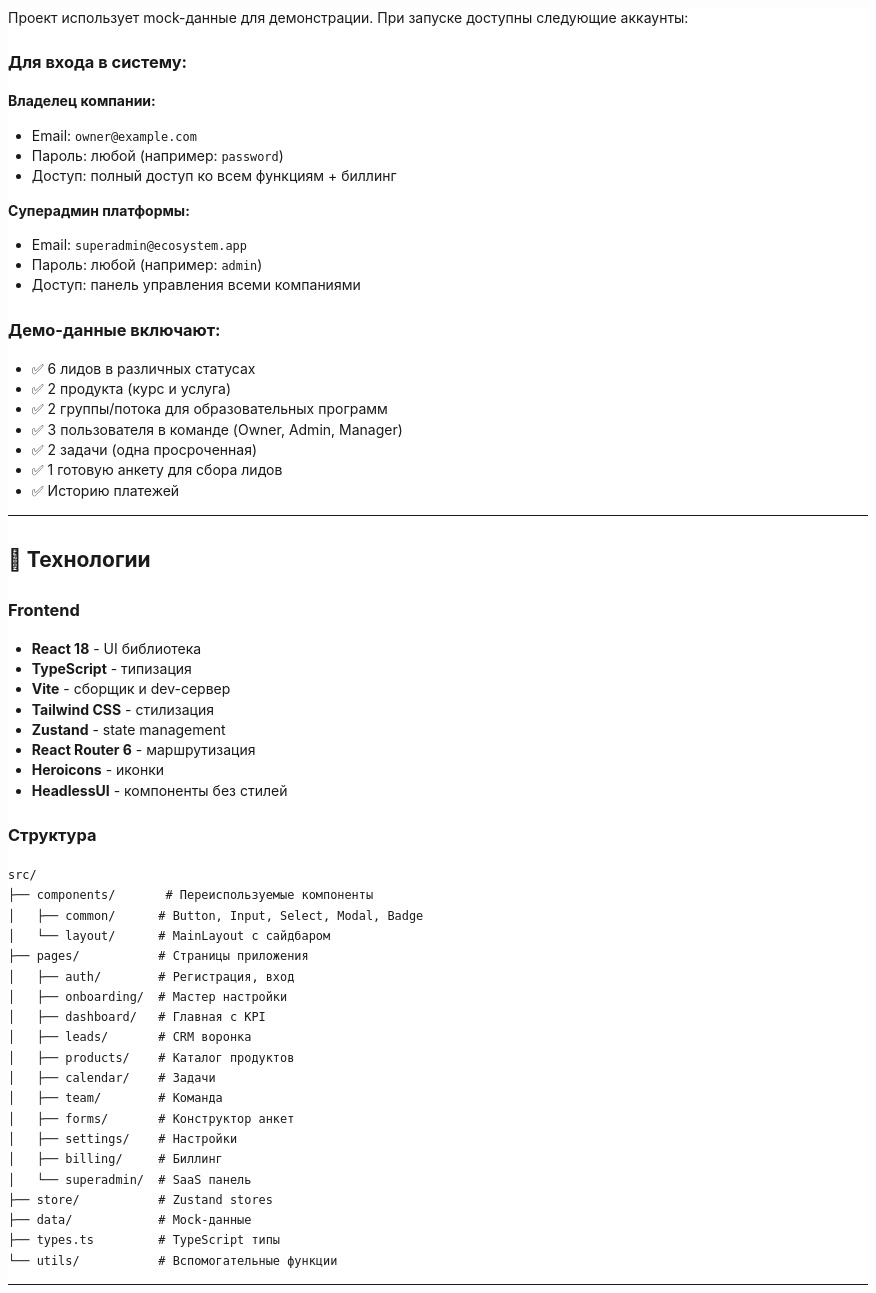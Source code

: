 Проект использует mock-данные для демонстрации. При запуске доступны следующие аккаунты:

### Для входа в систему:

**Владелец компании:**
- Email: `owner@example.com`
- Пароль: любой (например: `password`)
- Доступ: полный доступ ко всем функциям + биллинг

**Суперадмин платформы:**
- Email: `superadmin@ecosystem.app`
- Пароль: любой (например: `admin`)
- Доступ: панель управления всеми компаниями

### Демо-данные включают:

- ✅ 6 лидов в различных статусах
- ✅ 2 продукта (курс и услуга)
- ✅ 2 группы/потока для образовательных программ
- ✅ 3 пользователя в команде (Owner, Admin, Manager)
- ✅ 2 задачи (одна просроченная)
- ✅ 1 готовую анкету для сбора лидов
- ✅ Историю платежей

---

## 🎨 Технологии

### Frontend
- **React 18** - UI библиотека
- **TypeScript** - типизация
- **Vite** - сборщик и dev-сервер
- **Tailwind CSS** - стилизация
- **Zustand** - state management
- **React Router 6** - маршрутизация
- **Heroicons** - иконки
- **HeadlessUI** - компоненты без стилей

### Структура
```
src/
├── components/       # Переиспользуемые компоненты
│   ├── common/      # Button, Input, Select, Modal, Badge
│   └── layout/      # MainLayout с сайдбаром
├── pages/           # Страницы приложения
│   ├── auth/        # Регистрация, вход
│   ├── onboarding/  # Мастер настройки
│   ├── dashboard/   # Главная с KPI
│   ├── leads/       # CRM воронка
│   ├── products/    # Каталог продуктов
│   ├── calendar/    # Задачи
│   ├── team/        # Команда
│   ├── forms/       # Конструктор анкет
│   ├── settings/    # Настройки
│   ├── billing/     # Биллинг
│   └── superadmin/  # SaaS панель
├── store/           # Zustand stores
├── data/            # Mock-данные
├── types.ts         # TypeScript типы
└── utils/           # Вспомогательные функции
```

---